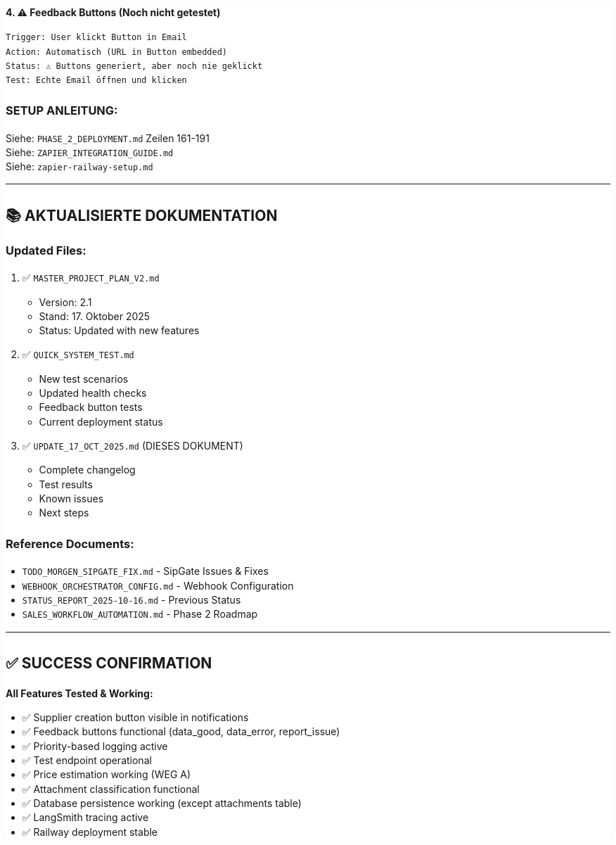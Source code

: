 **4. ⚠️ Feedback Buttons (Noch nicht getestet)**
```
Trigger: User klickt Button in Email
Action: Automatisch (URL in Button embedded)
Status: ⚠️ Buttons generiert, aber noch nie geklickt
Test: Echte Email öffnen und klicken
```

### **SETUP ANLEITUNG:**
Siehe: `PHASE_2_DEPLOYMENT.md` Zeilen 161-191  
Siehe: `ZAPIER_INTEGRATION_GUIDE.md`  
Siehe: `zapier-railway-setup.md`

---

## 📚 AKTUALISIERTE DOKUMENTATION

### **Updated Files:**
1. ✅ `MASTER_PROJECT_PLAN_V2.md`
   - Version: 2.1
   - Stand: 17. Oktober 2025
   - Status: Updated with new features

2. ✅ `QUICK_SYSTEM_TEST.md`
   - New test scenarios
   - Updated health checks
   - Feedback button tests
   - Current deployment status

3. ✅ `UPDATE_17_OCT_2025.md` (DIESES DOKUMENT)
   - Complete changelog
   - Test results
   - Known issues
   - Next steps

### **Reference Documents:**
- `TODO_MORGEN_SIPGATE_FIX.md` - SipGate Issues & Fixes
- `WEBHOOK_ORCHESTRATOR_CONFIG.md` - Webhook Configuration
- `STATUS_REPORT_2025-10-16.md` - Previous Status
- `SALES_WORKFLOW_AUTOMATION.md` - Phase 2 Roadmap

---

## ✅ SUCCESS CONFIRMATION

**All Features Tested & Working:**
- ✅ Supplier creation button visible in notifications
- ✅ Feedback buttons functional (data_good, data_error, report_issue)
- ✅ Priority-based logging active
- ✅ Test endpoint operational
- ✅ Price estimation working (WEG A)
- ✅ Attachment classification functional
- ✅ Database persistence working (except attachments table)
- ✅ LangSmith tracing active
- ✅ Railway deployment stable
